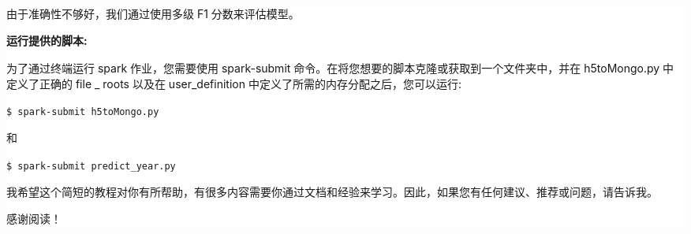 由于准确性不够好，我们通过使用多级 F1 分数来评估模型。

**运行提供的脚本:**

为了通过终端运行 spark 作业，您需要使用 spark-submit 命令。在将您想要的脚本克隆或获取到一个文件夹中，并在 h5toMongo.py 中定义了正确的 file _ roots 以及在 user_definition 中定义了所需的内存分配之后，您可以运行:

```
$ spark-submit h5toMongo.py
```

和

```
$ spark-submit predict_year.py
```

我希望这个简短的教程对你有所帮助，有很多内容需要你通过文档和经验来学习。因此，如果您有任何建议、推荐或问题，请告诉我。

感谢阅读！